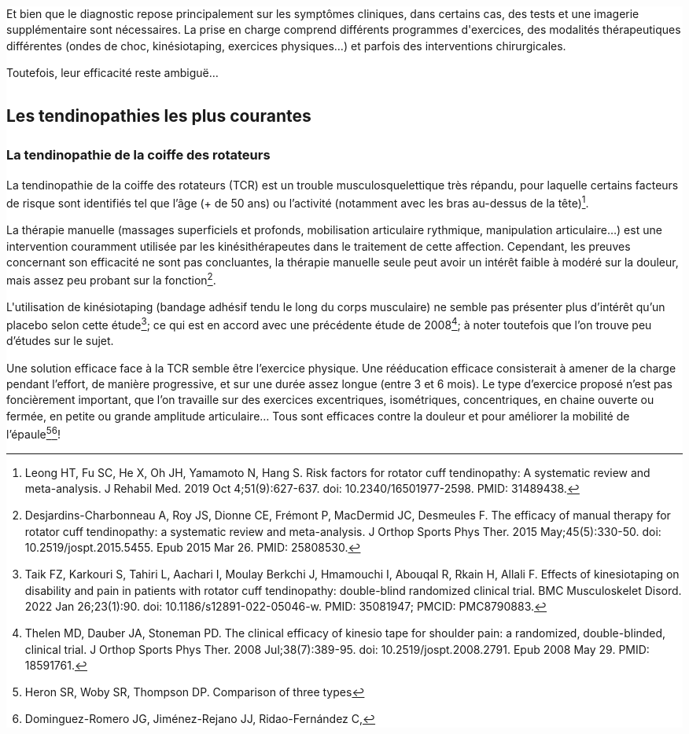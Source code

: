 Et bien que le diagnostic repose principalement sur les
symptômes cliniques, dans certains cas, des tests et une
imagerie supplémentaire sont nécessaires. La prise en charge
comprend différents programmes d'exercices, des modalités
thérapeutiques différentes (ondes de choc, kinésiotaping,
exercices physiques…) et parfois des interventions chirurgicales.

Toutefois, leur efficacité reste ambiguë…

## Les tendinopathies les plus courantes
### La tendinopathie de la coiffe des rotateurs
La tendinopathie de la coiffe des rotateurs (TCR) est un
trouble musculosquelettique très répandu, pour laquelle certains
facteurs de risque sont identifiés tel que l’âge (+ de 50 ans)
ou l’activité (notamment avec les bras au-dessus de la tête)[^6].

[^6]: Leong HT, Fu SC, He X, Oh JH, Yamamoto N, Hang S.
      Risk factors for rotator cuff tendinopathy: A
      systematic review and meta-analysis. J Rehabil Med.
      2019 Oct 4;51(9):627-637. doi: 10.2340/16501977-2598.
      PMID: 31489438.

La thérapie manuelle (massages superficiels et profonds,
mobilisation articulaire rythmique, manipulation articulaire…)
est une intervention couramment utilisée par les kinésithérapeutes
dans le traitement de cette affection. Cependant, les preuves
concernant son efficacité ne sont pas concluantes, la thérapie
manuelle seule peut avoir un intérêt faible à modéré sur la douleur,
mais assez peu probant sur la fonction[^7].

[^7]: Desjardins-Charbonneau A, Roy JS, Dionne CE, Frémont P,
      MacDermid JC, Desmeules F. The efficacy of manual therapy
      for rotator cuff tendinopathy: a systematic review and
      meta-analysis. J Orthop Sports Phys Ther. 2015 May;45(5):330-50.
      doi: 10.2519/jospt.2015.5455. Epub 2015 Mar 26. PMID: 25808530.

L'utilisation de kinésiotaping  (bandage adhésif tendu le long du
corps musculaire) ne semble pas présenter plus d’intérêt qu’un
placebo selon cette étude[^8]; ce qui est en accord avec une
précédente étude de 2008[^9]; à noter toutefois que l’on trouve
peu d’études sur le sujet.

[^8]: Taik FZ, Karkouri S, Tahiri L, Aachari I, Moulay Berkchi J,
      Hmamouchi I, Abouqal R, Rkain H, Allali F. Effects of
      kinesiotaping on disability and pain in patients with
      rotator cuff tendinopathy: double-blind randomized
      clinical trial. BMC Musculoskelet Disord. 2022 Jan 26;23(1):90.
      doi: 10.1186/s12891-022-05046-w. PMID: 35081947; PMCID: PMC8790883.

[^9]: Thelen MD, Dauber JA, Stoneman PD. The clinical efficacy of
      kinesio tape for shoulder pain: a randomized, double-blinded,
      clinical trial. J Orthop Sports Phys Ther. 2008 Jul;38(7):389-95.
      doi: 10.2519/jospt.2008.2791. Epub 2008 May 29. PMID: 18591761.

Une solution efficace face à la TCR semble être l’exercice physique.
Une rééducation efficace consisterait à amener de la charge
pendant l’effort, de manière progressive, et sur une durée assez
longue (entre 3 et 6 mois). Le type d’exercice proposé n’est pas
foncièrement important, que l’on travaille sur des exercices
excentriques, isométriques, concentriques, en chaine ouverte ou
fermée, en petite ou grande amplitude articulaire… Tous sont
efficaces contre la douleur et pour améliorer la mobilité de
l’épaule[^10][^11]!


[^1]: Millar NL, Silbernagel KG, Thorborg K, Kirwan PD,
[^2]: Rees JD, Stride M, Scott A.
[^3]: Abate, M., Gravare Silbernagel, K., Siljeholm, C. et al.
[^4]: Wasker SVZ, Challoumas D, Weng W, Murrell GAC, Millar NL.
[^5]: Cook JL, Rio E, Purdam CR, Docking SI. Revisiting the
[^10]: Heron SR, Woby SR, Thompson DP. Comparison of three types
[^11]: Dominguez-Romero JG, Jiménez-Rejano JJ, Ridao-Fernández C,
[^12]: Le Goff B, Berthelot JM, Guillot P, Glémarec J, Maugars
[^13]: Chianca V, Albano D, Messina C, Midiri F, Mauri G,
[^14]: Landesa-Piñeiro L, Leirós-Rodríguez R. Physiotherapy
[^15]: Shakeri H, Soleimanifar M, Arab AM, Hamneshin Behbahani S.
[^16]: Parreira Pdo C, Costa Lda C, Hespanhol LC Jr, Lopes AD,
[^17]: Celik D, Karaborklu Argut S, Coban O, Eren I. The clinical
[^18]: Taldykina E., Kozin S. Scientific evidence of kinesiotaping
[^19]: Lenoir H, Mares O, Carlier Y. Management of lateral
[^20]: Ma KL, Wang HQ. Management of Lateral Epicondylitis:
[^21]: Johns N, Shridhar V. Lateral epicondylitis: Current concepts.
[^22]: van der Vlist AC, Breda SJ, Oei EHG, Verhaar JAN, de Vos RJ.
[^23]: Stania M, Juras G, Chmielewska D, Polak A, Kucio C,
[^24]: Maffulli N, Longo UG, Kadakia A, Spiezia F. Achilles
[^25]: Dilger CP, Chimenti RL. Nonsurgical Treatment Options for
[^26]: Zhi X, Liu X, Han J, Xiang Y, Wu H, Wei S, Xu F.
[^27]: de Vos RJ, van der Vlist AC, Zwerver J, Meuffels DE,
[^28]: Gatz M, Betsch M, Dirrichs T, Schrading S, Tingart M,
[^29]: Firth BL, Dingley P, Davies ER, Lewis JS, Alexander CM.
[^30]: Muaidi QI. Rehabilitation of patellar tendinopathy.
[^31]: Breda SJ, Oei EHG, Zwerver J, Visser E, Waarsing E,
[^32]: Theodorou A, Komnos G, Hantes M. Patellar tendinopathy:
[^33]: Rosen AB, Wellsandt E, Nicola M, Tao MA. Clinical Management
[^34]: Barman A, Sinha MK, Sahoo J, Jena D, Patel V, Patel S,
[^35]: Patricio Cordeiro TT, Rocha EAB, Scattone Silva R.
[^36]: Ladurner A, Fitzpatrick J, O'Donnell JM. Treatment of Gluteal
[^37]: Filardo G, Previtali D, Napoli F, Candrian C, Zaffagnini S,
[^38]: Masiello F, Pati I, Veropalumbo E, Pupella S, Cruciani M, De
[^39]: O'Dowd A. Update on the Use of Platelet-Rich Plasma Injections
[^40]: Canosa-Carro L, Bravo-Aguilar M, Abuín-Porras V, Almazán-Polo J,
[^41]: Bohm S, Mersmann F, Arampatzis A. Human tendon adaptation
[^42]: Svensson RB, Heinemeier KM, Couppé C, Kjaer M, Magnusson SP.
[^43]: Drew BT, Smith TO, Littlewood C, Sturrock B. Do structural
[^44]: Docking SI, Ooi CC, Connell D. Tendinopathy: Is Imaging Telling
[^45]: Mallows A, Debenham J, Walker T, Littlewood C. Association
[^46]: Edgar N, Clifford C, O'Neill S, Pedret C, Kirwan P,
[^47]: Stubbs C, Mc Auliffe S, Mallows A, O'sullivan K, Haines T,
[^48]: Mc Auliffe S, Bisset L, Chester R, Coombes BK, Fearon A,
[^49]: Wheeler PC. Nearly half of patients with chronic tendinopathy
[^50]: Cancela-Cilleruelo I, Rodríguez-Jiménez J, Fernández-de-Las-Peñas
[^51]: Lésions périarticulaires et ligamentaires du genou, de la
[^52]: Mc Auliffe S, Whiteley R, Malliaras P, O'Sullivan K.
[^53]: Finnerup NB, Kuner R, Jensen TS. Neuropathic Pain: From
[^54]: Schmid AB, Hailey L, Tampin B. Entrapment Neuropathies:
[^55]: Baselgia LT, Bennett DL, Silbiger RM, Schmid AB. Negative
[^56]: Maladies Cardiovasculaires. Site Internet. Consulté le 4 juillet 2024.